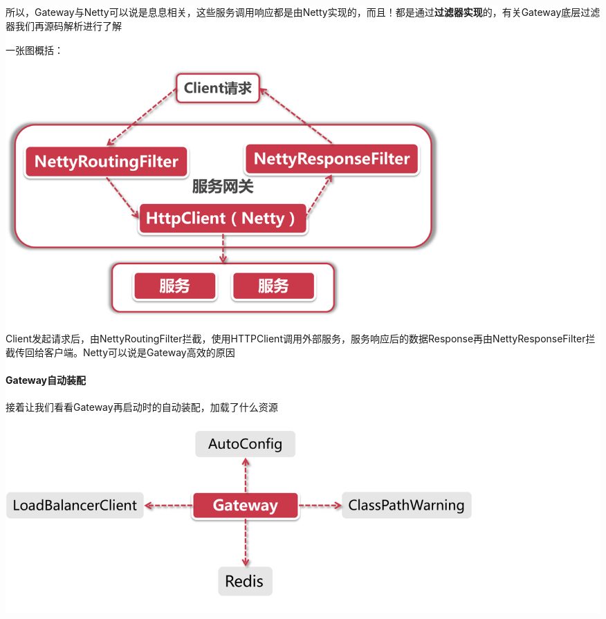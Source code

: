 所以，Gateway与Netty可以说是息息相关，这些服务调用响应都是由Netty实现的，而且！都是通过**过滤器实现**的，有关Gateway底层过滤器我们再源码解析进行了解

一张图概括：

<img src="image/image-20201204113126780.png" alt="image-20201204113126780" style="zoom:67%;" />

Client发起请求后，由NettyRoutingFilter拦截，使用HTTPClient调用外部服务，服务响应后的数据Response再由NettyResponseFilter拦截传回给客户端。Netty可以说是Gateway高效的原因

#### Gateway自动装配

接着让我们看看Gateway再启动时的自动装配，加载了什么资源

<img src="image/image-20201204113341422.png" alt="image-20201204113341422" style="zoom:67%;" />
